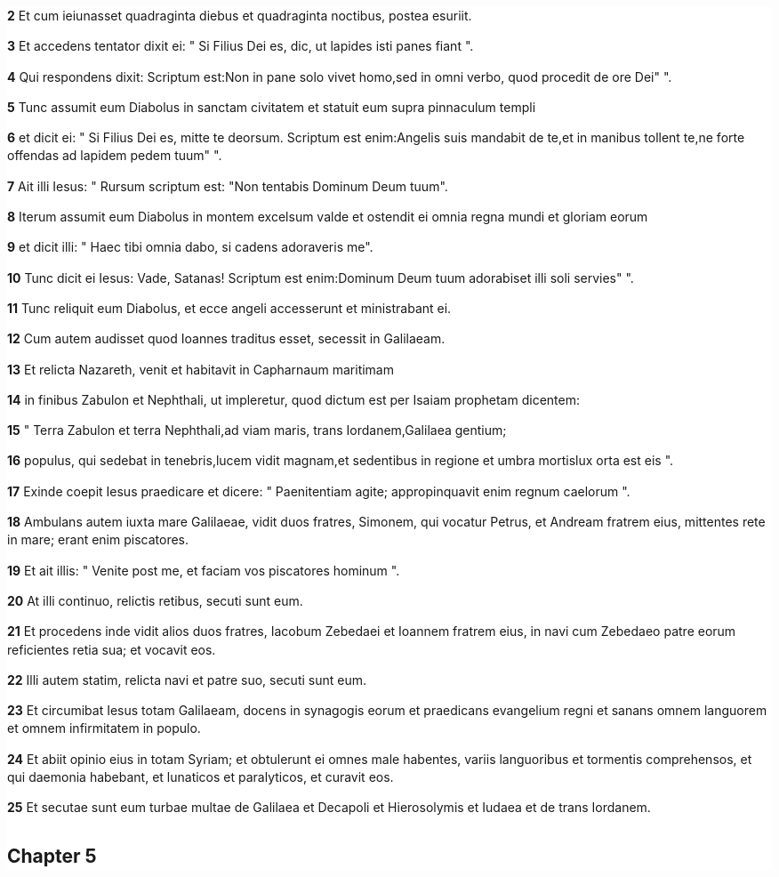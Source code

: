 **2** Et cum ieiunasset quadraginta diebus et quadraginta noctibus, postea esuriit.

**3** Et accedens tentator dixit ei: " Si Filius Dei es, dic, ut lapides isti panes fiant ".

**4** Qui respondens dixit: Scriptum est:Non in pane solo vivet homo,sed in omni verbo, quod procedit de ore Dei" ".

**5** Tunc assumit eum Diabolus in sanctam civitatem et statuit eum supra pinnaculum templi

**6** et dicit ei: " Si Filius Dei es, mitte te deorsum. Scriptum est enim:Angelis suis mandabit de te,et in manibus tollent te,ne forte offendas ad lapidem pedem tuum" ".

**7** Ait illi Iesus: " Rursum scriptum est: "Non tentabis Dominum Deum tuum".

**8** Iterum assumit eum Diabolus in montem excelsum valde et ostendit ei omnia regna mundi et gloriam eorum

**9** et dicit illi: " Haec tibi omnia dabo, si cadens adoraveris me".

**10** Tunc dicit ei Iesus: Vade, Satanas! Scriptum est enim:Dominum Deum tuum adorabiset illi soli servies" ".

**11** Tunc reliquit eum Diabolus, et ecce angeli accesserunt et ministrabant ei.

**12** Cum autem audisset quod Ioannes traditus esset, secessit in Galilaeam.

**13** Et relicta Nazareth, venit et habitavit in Capharnaum maritimam

**14** in finibus Zabulon et Nephthali, ut impleretur, quod dictum est per Isaiam prophetam dicentem:

**15** " Terra Zabulon et terra Nephthali,ad viam maris, trans Iordanem,Galilaea gentium;

**16** populus, qui sedebat in tenebris,lucem vidit magnam,et sedentibus in regione et umbra mortislux orta est eis ".

**17** Exinde coepit Iesus praedicare et dicere: " Paenitentiam agite; appropinquavit enim regnum caelorum ".

**18** Ambulans autem iuxta mare Galilaeae, vidit duos fratres, Simonem, qui vocatur Petrus, et Andream fratrem eius, mittentes rete in mare; erant enim piscatores.

**19** Et ait illis: " Venite post me, et faciam vos piscatores hominum ".

**20** At illi continuo, relictis retibus, secuti sunt eum.

**21** Et procedens inde vidit alios duos fratres, Iacobum Zebedaei et Ioannem fratrem eius, in navi cum Zebedaeo patre eorum reficientes retia sua; et vocavit eos.

**22** Illi autem statim, relicta navi et patre suo, secuti sunt eum.

**23** Et circumibat Iesus totam Galilaeam, docens in synagogis eorum et praedicans evangelium regni et sanans omnem languorem et omnem infirmitatem in populo.

**24** Et abiit opinio eius in totam Syriam; et obtulerunt ei omnes male habentes, variis languoribus et tormentis comprehensos, et qui daemonia habebant, et lunaticos et paralyticos, et curavit eos.

**25** Et secutae sunt eum turbae multae de Galilaea et Decapoli et Hierosolymis et Iudaea et de trans Iordanem.

## Chapter 5

